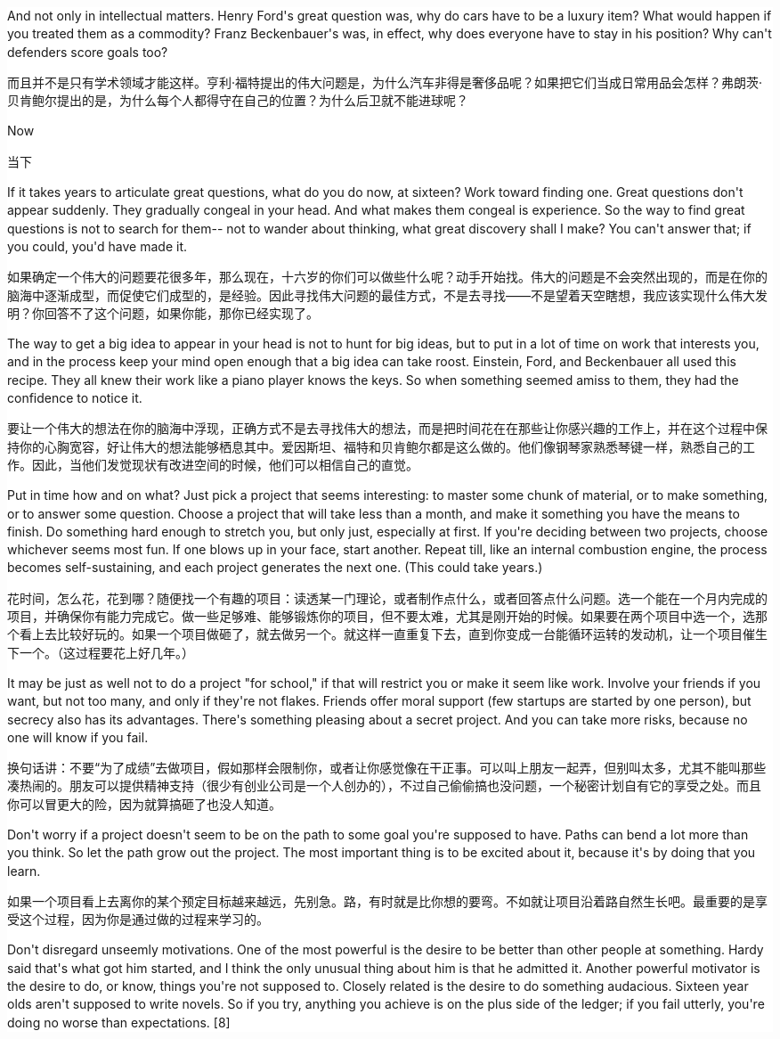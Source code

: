 And not only in intellectual matters. Henry Ford's great question was, why do cars have to be a luxury item? What would happen if you treated them as a commodity? Franz Beckenbauer's was, in effect, why does everyone have to stay in his position? Why can't defenders score goals too?

而且并不是只有学术领域才能这样。亨利·福特提出的伟大问题是，为什么汽车非得是奢侈品呢？如果把它们当成日常用品会怎样？弗朗茨·贝肯鲍尔提出的是，为什么每个人都得守在自己的位置？为什么后卫就不能进球呢？

Now

当下

If it takes years to articulate great questions, what do you do now, at sixteen? Work toward finding one. Great questions don't appear suddenly. They gradually congeal in your head. And what makes them congeal is experience. So the way to find great questions is not to search for them-- not to wander about thinking, what great discovery shall I make? You can't answer that; if you could, you'd have made it.

如果确定一个伟大的问题要花很多年，那么现在，十六岁的你们可以做些什么呢？动手开始找。伟大的问题是不会突然出现的，而是在你的脑海中逐渐成型，而促使它们成型的，是经验。因此寻找伟大问题的最佳方式，不是去寻找——不是望着天空瞎想，我应该实现什么伟大发明？你回答不了这个问题，如果你能，那你已经实现了。

The way to get a big idea to appear in your head is not to hunt for big ideas, but to put in a lot of time on work that interests you, and in the process keep your mind open enough that a big idea can take roost. Einstein, Ford, and Beckenbauer all used this recipe. They all knew their work like a piano player knows the keys. So when something seemed amiss to them, they had the confidence to notice it.

要让一个伟大的想法在你的脑海中浮现，正确方式不是去寻找伟大的想法，而是把时间花在在那些让你感兴趣的工作上，并在这个过程中保持你的心胸宽容，好让伟大的想法能够栖息其中。爱因斯坦、福特和贝肯鲍尔都是这么做的。他们像钢琴家熟悉琴键一样，熟悉自己的工作。因此，当他们发觉现状有改进空间的时候，他们可以相信自己的直觉。

Put in time how and on what? Just pick a project that seems interesting: to master some chunk of material, or to make something, or to answer some question. Choose a project that will take less than a month, and make it something you have the means to finish. Do something hard enough to stretch you, but only just, especially at first. If you're deciding between two projects, choose whichever seems most fun. If one blows up in your face, start another. Repeat till, like an internal combustion engine, the process becomes self-sustaining, and each project generates the next one. (This could take years.)

花时间，怎么花，花到哪？随便找一个有趣的项目：读透某一门理论，或者制作点什么，或者回答点什么问题。选一个能在一个月内完成的项目，并确保你有能力完成它。做一些足够难、能够锻炼你的项目，但不要太难，尤其是刚开始的时候。如果要在两个项目中选一个，选那个看上去比较好玩的。如果一个项目做砸了，就去做另一个。就这样一直重复下去，直到你变成一台能循环运转的发动机，让一个项目催生下一个。（这过程要花上好几年。）

It may be just as well not to do a project "for school," if that will restrict you or make it seem like work. Involve your friends if you want, but not too many, and only if they're not flakes. Friends offer moral support (few startups are started by one person), but secrecy also has its advantages. There's something pleasing about a secret project. And you can take more risks, because no one will know if you fail.

换句话讲：不要“为了成绩”去做项目，假如那样会限制你，或者让你感觉像在干正事。可以叫上朋友一起弄，但别叫太多，尤其不能叫那些凑热闹的。朋友可以提供精神支持（很少有创业公司是一个人创办的），不过自己偷偷搞也没问题，一个秘密计划自有它的享受之处。而且你可以冒更大的险，因为就算搞砸了也没人知道。

Don't worry if a project doesn't seem to be on the path to some goal you're supposed to have. Paths can bend a lot more than you think. So let the path grow out the project. The most important thing is to be excited about it, because it's by doing that you learn.

如果一个项目看上去离你的某个预定目标越来越远，先别急。路，有时就是比你想的要弯。不如就让项目沿着路自然生长吧。最重要的是享受这个过程，因为你是通过做的过程来学习的。

Don't disregard unseemly motivations. One of the most powerful is the desire to be better than other people at something. Hardy said that's what got him started, and I think the only unusual thing about him is that he admitted it. Another powerful motivator is the desire to do, or know, things you're not supposed to. Closely related is the desire to do something audacious. Sixteen year olds aren't supposed to write novels. So if you try, anything you achieve is on the plus side of the ledger; if you fail utterly, you're doing no worse than expectations. [8]
